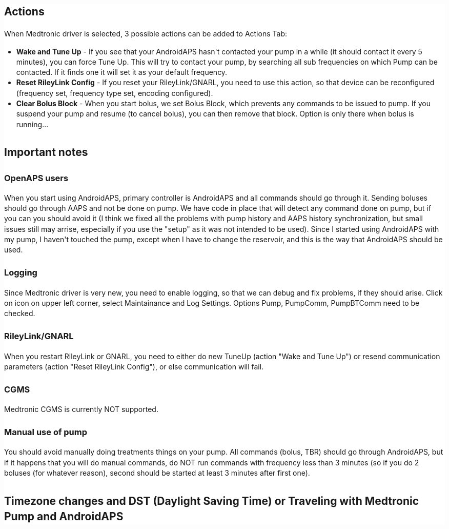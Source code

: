 ## Actions

When Medtronic driver is selected, 3 possible actions can be added to Actions Tab:

- **Wake and Tune Up** - If you see that your AndroidAPS hasn't contacted your pump in a while (it should contact it every 5 minutes), you can force Tune Up. This will try to contact your pump, by searching all sub frequencies on which Pump can be contacted. If it finds one it will set it as your default frequency. 
- **Reset RileyLink Config** - If you reset your RileyLink/GNARL, you need to use this action, so that device can be reconfigured (frequency set, frequency type set, encoding configured).
- **Clear Bolus Block** - When you start bolus, we set Bolus Block, which prevents any commands to be issued to pump. If you suspend your pump and resume (to cancel bolus), you can then remove that block. Option is only there when bolus is running... 

## Important notes

### OpenAPS users

When you start using AndroidAPS, primary controller is AndroidAPS and all commands should go through it. Sending boluses should go through AAPS and not be done on pump. We have code in place that will detect any command done on pump, but if you can you should avoid it (I think we fixed all the problems with pump history and AAPS history synchronization, but small issues still may arrise, especially if you use the "setup" as it was not intended to be used). Since I started using AndroidAPS with my pump, I haven't touched the pump, except when I have to change the reservoir, and this is the way that AndroidAPS should be used.

### Logging

Since Medtronic driver is very new, you need to enable logging, so that we can debug and fix problems, if they should arise. Click on icon on upper left corner, select Maintainance and Log Settings. Options Pump, PumpComm, PumpBTComm need to be checked.

### RileyLink/GNARL

When you restart RileyLink or GNARL, you need to either do new TuneUp (action "Wake and Tune Up") or resend communication parameters (action "Reset RileyLink Config"), or else communication will fail.

### CGMS

Medtronic CGMS is currently NOT supported.

### Manual use of pump

You should avoid manually doing treatments things on your pump. All commands (bolus, TBR) should go through AndroidAPS, but if it happens that you will do manual commands, do NOT run commands with frequency less than 3 minutes (so if you do 2 boluses (for whatever reason), second should be started at least 3 minutes after first one).

## Timezone changes and DST (Daylight Saving Time) or Traveling with Medtronic Pump and AndroidAPS
